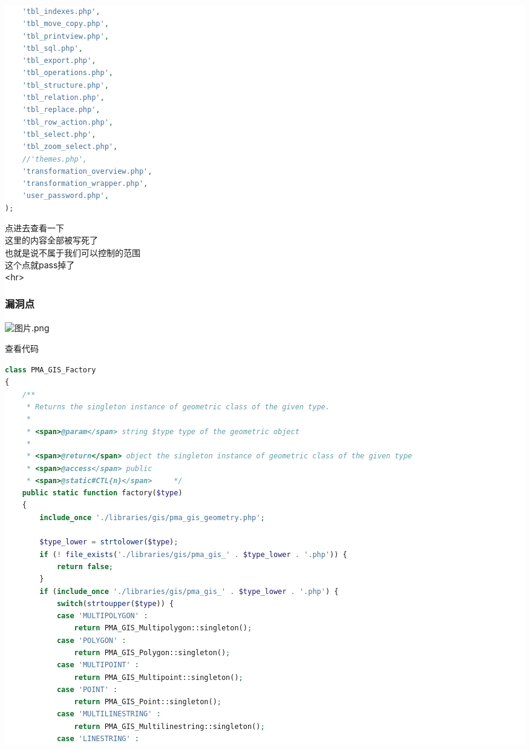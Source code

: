 ```php
    'tbl_indexes.php',
    'tbl_move_copy.php',
    'tbl_printview.php',
    'tbl_sql.php',
    'tbl_export.php',
    'tbl_operations.php',
    'tbl_structure.php',
    'tbl_relation.php',
    'tbl_replace.php',
    'tbl_row_action.php',
    'tbl_select.php',
    'tbl_zoom_select.php',
    //'themes.php',
    'transformation_overview.php',
    'transformation_wrapper.php',
    'user_password.php',
);

```

点进去查看一下  
这里的内容全部被写死了  
也就是说不属于我们可以控制的范围  
这个点就pass掉了  
&lt;hr&gt;

### 漏洞点

![图片.png](https://shs3.b.qianxin.com/attack_forum/2023/04/attach-fccf6a76cc72f74b2019df8bbc393c6b938170bf.png)

查看代码

```php
class PMA_GIS_Factory
{
    /**
     * Returns the singleton instance of geometric class of the given type.
     *
     * <span>@param</span> string $type type of the geometric object
     *
     * <span>@return</span> object the singleton instance of geometric class of the given type
     * <span>@access</span> public
     * <span>@static#CTL{n}</span>     */
    public static function factory($type)
    {
        include_once './libraries/gis/pma_gis_geometry.php';

        $type_lower = strtolower($type);
        if (! file_exists('./libraries/gis/pma_gis_' . $type_lower . '.php')) {
            return false;
        }
        if (include_once './libraries/gis/pma_gis_' . $type_lower . '.php') {
            switch(strtoupper($type)) {
            case 'MULTIPOLYGON' :
                return PMA_GIS_Multipolygon::singleton();
            case 'POLYGON' :
                return PMA_GIS_Polygon::singleton();
            case 'MULTIPOINT' :
                return PMA_GIS_Multipoint::singleton();
            case 'POINT' :
                return PMA_GIS_Point::singleton();
            case 'MULTILINESTRING' :
                return PMA_GIS_Multilinestring::singleton();
            case 'LINESTRING' :
```
